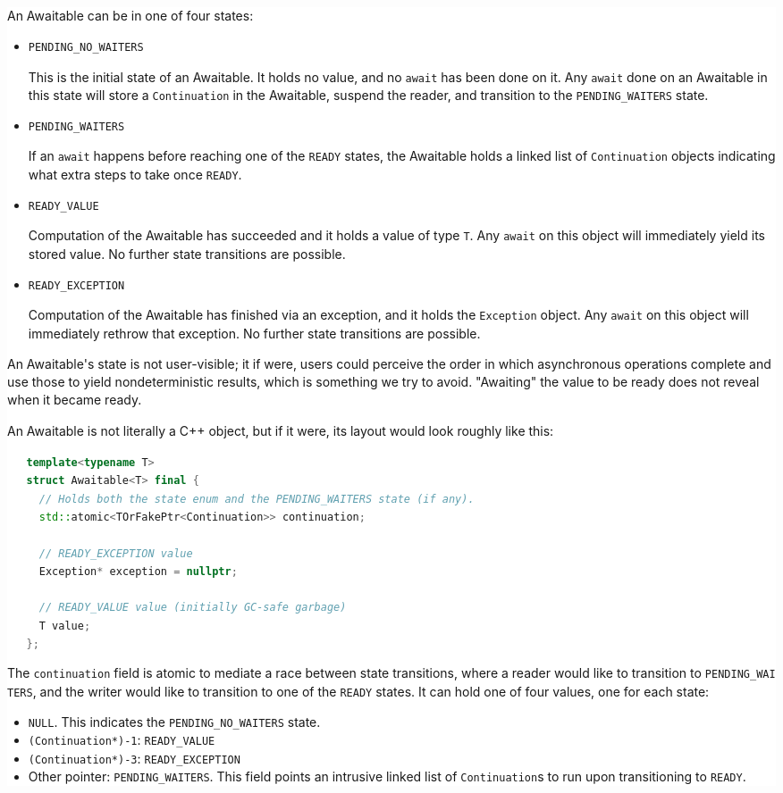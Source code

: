 An Awaitable can be in one of four states:

- `PENDING_NO_WAITERS`

   This is the initial state of an Awaitable. It holds no value, and
   no `await` has been done on it. Any `await` done on an Awaitable in this
   state will store a `Continuation` in the Awaitable, suspend the reader,
   and transition to the `PENDING_WAITERS` state.

- `PENDING_WAITERS`

   If an `await` happens before reaching one of the `READY` states, the
   Awaitable holds a linked list of `Continuation` objects indicating what extra steps to take once `READY`.

- `READY_VALUE`

  Computation of the Awaitable has succeeded and it holds a value of type `T`.
  Any `await` on this object will immediately yield its stored value.
  No further state transitions are possible.

- `READY_EXCEPTION`

  Computation of the Awaitable has finished via an exception, and it holds
  the `Exception` object. Any `await` on this object will immediately rethrow
  that exception. No further state transitions are possible.

An Awaitable's state is not user-visible; it if were, users could
perceive the order in which asynchronous operations complete and use
those to yield nondeterministic results, which is something we try to
avoid. "Awaiting" the value to be ready does not reveal when it became ready.

An Awaitable is not literally a C++ object, but if it were, its layout would look roughly like this:

```cpp
   template<typename T>
   struct Awaitable<T> final {
     // Holds both the state enum and the PENDING_WAITERS state (if any).
     std::atomic<TOrFakePtr<Continuation>> continuation;

     // READY_EXCEPTION value
     Exception* exception = nullptr;

     // READY_VALUE value (initially GC-safe garbage)
     T value;
   };
```

The `continuation` field is atomic to mediate a race between state transitions, where a reader would like to transition to `PENDING_WAITERS`, and the writer would like to transition to one of the `READY` states. It can hold one of four values, one for each state:

- `NULL`. This indicates the `PENDING_NO_WAITERS` state.
- `(Continuation*)-1`: `READY_VALUE`
- `(Continuation*)-3`: `READY_EXCEPTION`
- Other pointer: `PENDING_WAITERS`. This field points an intrusive linked list of `Continuation`s to run upon transitioning to `READY`.
